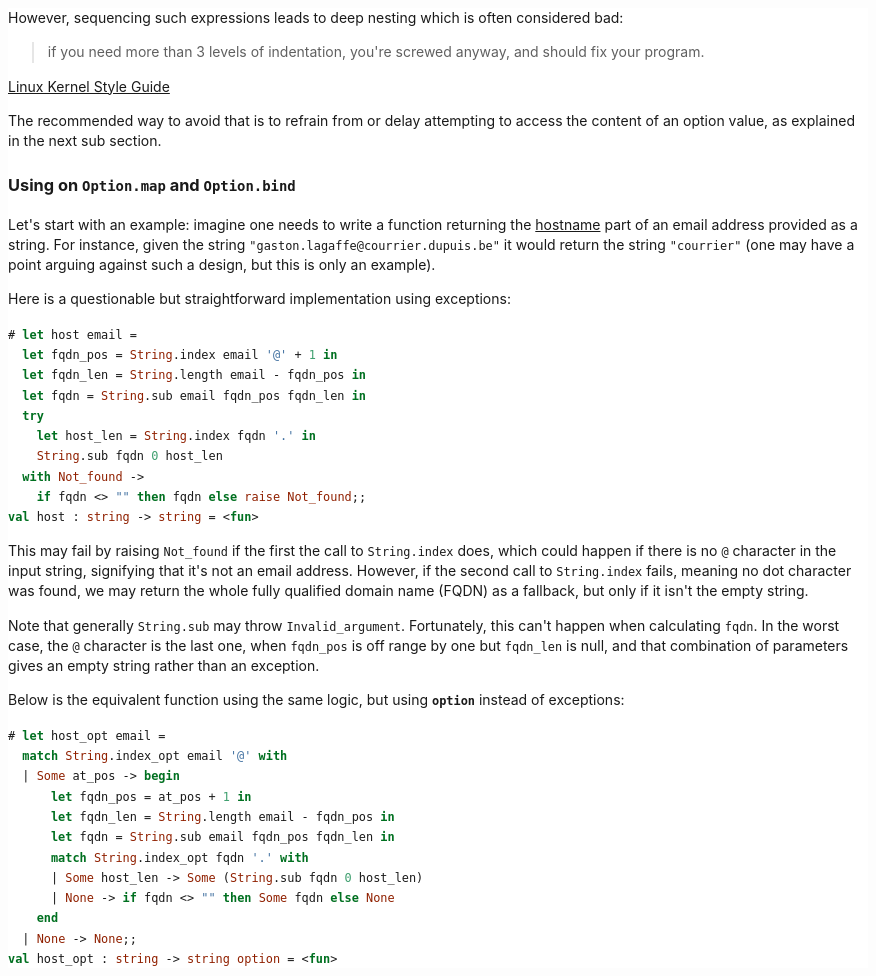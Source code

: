 However, sequencing such expressions leads to deep nesting which is often
considered bad:

> if you need more than 3 levels of indentation, you're screwed anyway, and
> should fix your program.

[Linux Kernel Style
Guide](https://www.kernel.org/doc/Documentation/process/coding-style.rst)

The recommended way to avoid that is to refrain from or delay attempting to
access the content of an option value, as explained in the next sub section.

### Using on `Option.map` and `Option.bind`

Let's start with an example: imagine one needs to write a function returning
the [hostname](https://en.wikipedia.org/wiki/Hostname) part of an email address
provided as a string. For instance, given the string
`"gaston.lagaffe@courrier.dupuis.be"` it would return the string `"courrier"`
(one may have a point arguing against such a design, but this is only an
example).

Here is a questionable but straightforward implementation using exceptions:

```ocaml
# let host email =
  let fqdn_pos = String.index email '@' + 1 in
  let fqdn_len = String.length email - fqdn_pos in
  let fqdn = String.sub email fqdn_pos fqdn_len in
  try
    let host_len = String.index fqdn '.' in
    String.sub fqdn 0 host_len
  with Not_found ->
    if fqdn <> "" then fqdn else raise Not_found;;
val host : string -> string = <fun>
```

This may fail by raising `Not_found` if the first the call to `String.index`
does, which could happen if there is no `@` character in the input string,
signifying that it's not an email address. However, if the second call to
`String.index` fails, meaning no dot character was found, we may return the
whole fully qualified domain name (FQDN) as a fallback, but only if it isn't
the empty string.

Note that generally `String.sub` may throw `Invalid_argument`. Fortunately, this
can't happen when calculating `fqdn`. In the worst case, the `@` character is
the last one, when `fqdn_pos` is off range by one but `fqdn_len` is null, and
that combination of parameters gives an empty string rather than an exception.

Below is the equivalent function using the same logic, but using **`option`**
instead of exceptions:

```ocaml
# let host_opt email =
  match String.index_opt email '@' with
  | Some at_pos -> begin
      let fqdn_pos = at_pos + 1 in
      let fqdn_len = String.length email - fqdn_pos in
      let fqdn = String.sub email fqdn_pos fqdn_len in
      match String.index_opt fqdn '.' with
      | Some host_len -> Some (String.sub fqdn 0 host_len)
      | None -> if fqdn <> "" then Some fqdn else None
    end
  | None -> None;;
val host_opt : string -> string option = <fun>
```
